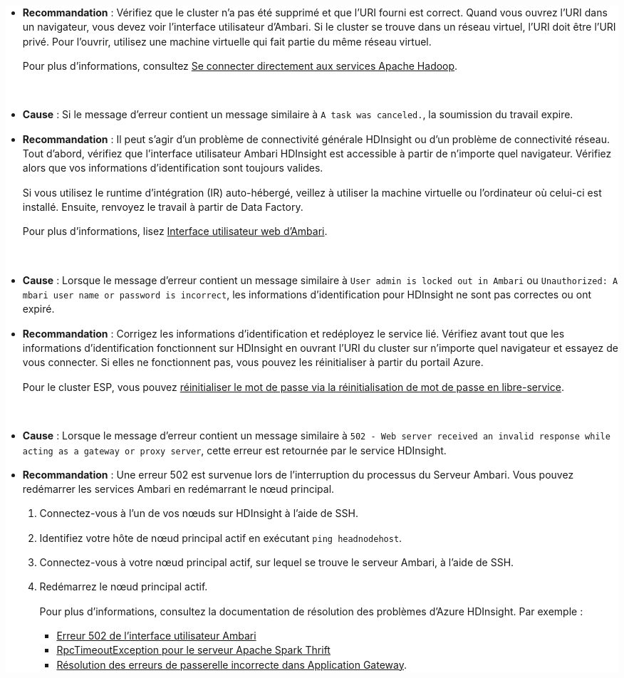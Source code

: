 - **Recommandation** : Vérifiez que le cluster n’a pas été supprimé et que l’URI fourni est correct. Quand vous ouvrez l’URI dans un navigateur, vous devez voir l’interface utilisateur d’Ambari. Si le cluster se trouve dans un réseau virtuel, l’URI doit être l’URI privé. Pour l’ouvrir, utilisez une machine virtuelle qui fait partie du même réseau virtuel.

   Pour plus d’informations, consultez [Se connecter directement aux services Apache Hadoop](../hdinsight/hdinsight-plan-virtual-network-deployment.md#directly-connect-to-apache-hadoop-services).
 
 </br>

- **Cause** : Si le message d’erreur contient un message similaire à `A task was canceled.`, la soumission du travail expire.

- **Recommandation** : Il peut s’agir d’un problème de connectivité générale HDInsight ou d’un problème de connectivité réseau. Tout d’abord, vérifiez que l’interface utilisateur Ambari HDInsight est accessible à partir de n’importe quel navigateur. Vérifiez alors que vos informations d’identification sont toujours valides.
   
   Si vous utilisez le runtime d’intégration (IR) auto-hébergé, veillez à utiliser la machine virtuelle ou l’ordinateur où celui-ci est installé. Ensuite, renvoyez le travail à partir de Data Factory.

   Pour plus d’informations, lisez [Interface utilisateur web d’Ambari](../hdinsight/hdinsight-hadoop-manage-ambari.md#ambari-web-ui).

 </br>

- **Cause** : Lorsque le message d’erreur contient un message similaire à `User admin is locked out in Ambari` ou `Unauthorized: Ambari user name or password is incorrect`, les informations d’identification pour HDInsight ne sont pas correctes ou ont expiré.

- **Recommandation** : Corrigez les informations d’identification et redéployez le service lié. Vérifiez avant tout que les informations d’identification fonctionnent sur HDInsight en ouvrant l’URI du cluster sur n’importe quel navigateur et essayez de vous connecter. Si elles ne fonctionnent pas, vous pouvez les réinitialiser à partir du portail Azure.

   Pour le cluster ESP, vous pouvez [réinitialiser le mot de passe via la réinitialisation de mot de passe en libre-service](../active-directory/user-help/active-directory-passwords-update-your-own-password.md).

 </br>

- **Cause** : Lorsque le message d’erreur contient un message similaire à `502 - Web server received an invalid response while acting as a gateway or proxy server`, cette erreur est retournée par le service HDInsight.

- **Recommandation** : Une erreur 502 est survenue lors de l’interruption du processus du Serveur Ambari. Vous pouvez redémarrer les services Ambari en redémarrant le nœud principal.

    1. Connectez-vous à l’un de vos nœuds sur HDInsight à l’aide de SSH.
    1. Identifiez votre hôte de nœud principal actif en exécutant `ping headnodehost`.
    1. Connectez-vous à votre nœud principal actif, sur lequel se trouve le serveur Ambari, à l’aide de SSH. 
    1. Redémarrez le nœud principal actif.

       Pour plus d’informations, consultez la documentation de résolution des problèmes d’Azure HDInsight. Par exemple :

       * [Erreur 502 de l’interface utilisateur Ambari](https://hdinsight.github.io/ambari/ambari-ui-502-error.html)
       * [RpcTimeoutException pour le serveur Apache Spark Thrift](../hdinsight/spark/apache-spark-troubleshoot-rpctimeoutexception.md)
       * [Résolution des erreurs de passerelle incorrecte dans Application Gateway](../application-gateway/application-gateway-troubleshooting-502.md).
